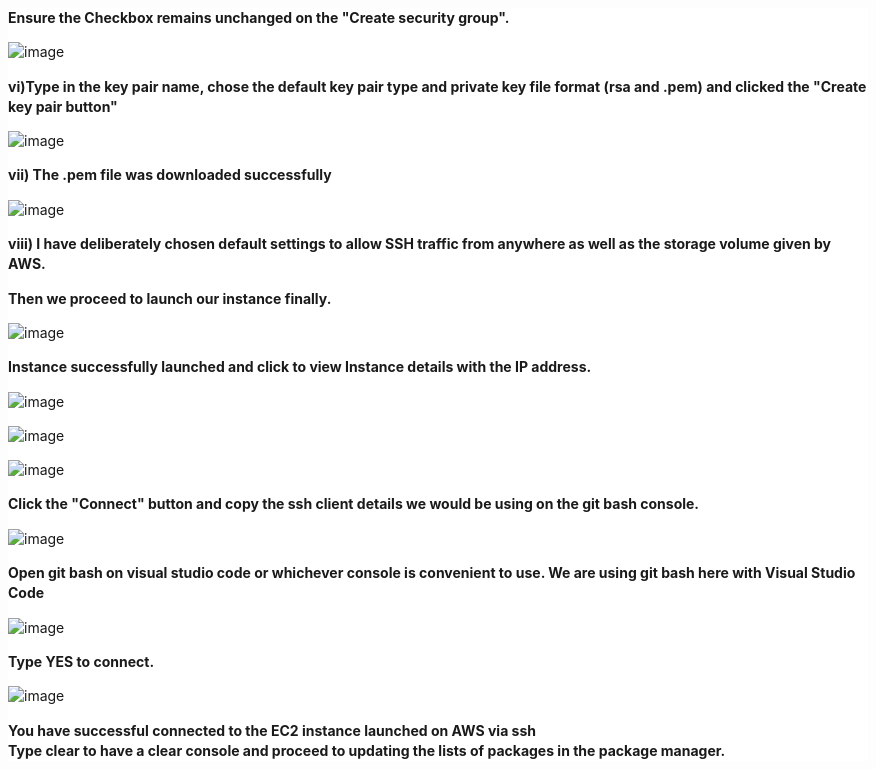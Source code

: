 **Ensure the Checkbox remains unchanged on the "Create security
group".**

![image](https://github.com/eyewande2022/StackProjects/assets/116227096/1462e357-a9b0-4d5f-b038-225aafa92931)


**vi)Type in the key pair name, chose the default key pair type and
private key file format (rsa and .pem) and clicked the "Create key pair
button"**

![image](https://github.com/eyewande2022/StackProjects/assets/116227096/c32c9ea9-2a2b-4c49-a1c3-e6400bd1e0e9)


**vii) The .pem file was downloaded successfully**

![image](https://github.com/eyewande2022/StackProjects/assets/116227096/9176d554-e6f7-44c3-9b86-a7cdd8f13e31)


**viii) I have deliberately chosen default settings to allow SSH traffic
from anywhere as well as the storage volume given by AWS.**

**Then we proceed to launch our instance finally.**

![image](https://github.com/eyewande2022/StackProjects/assets/116227096/bcb724f2-8c14-405e-9c4e-8772495beb70)


**Instance successfully launched and click to view Instance details with
the IP address.**

![image](https://github.com/eyewande2022/StackProjects/assets/116227096/2bf5e48b-76bc-4a38-884b-99af055ce08a)

![image](https://github.com/eyewande2022/StackProjects/assets/116227096/81708412-9503-48a0-a0d2-854d392684fe)

![image](https://github.com/eyewande2022/StackProjects/assets/116227096/9de5698c-3aff-4712-aee7-698cc311aa39)



**Click the "Connect" button and copy the ssh client details we would be
using on the git bash console.**

![image](https://github.com/eyewande2022/StackProjects/assets/116227096/d5493275-f2bb-4851-9687-5aed98cba9c8)


**Open git bash on visual studio code or whichever console is convenient
to use. We are using git bash here with Visual Studio Code**

![image](https://github.com/eyewande2022/StackProjects/assets/116227096/a4d811d0-d3b2-4acb-8aa1-38eb2e27db09)


**Type YES to connect.**

![image](https://github.com/eyewande2022/StackProjects/assets/116227096/82b35c70-7983-4edf-9fd6-b2f273b3e925)


**You have successful connected to the EC2 instance launched on AWS via
ssh**\
**Type clear to have a clear console and proceed to updating the lists
of packages in the package manager.**
